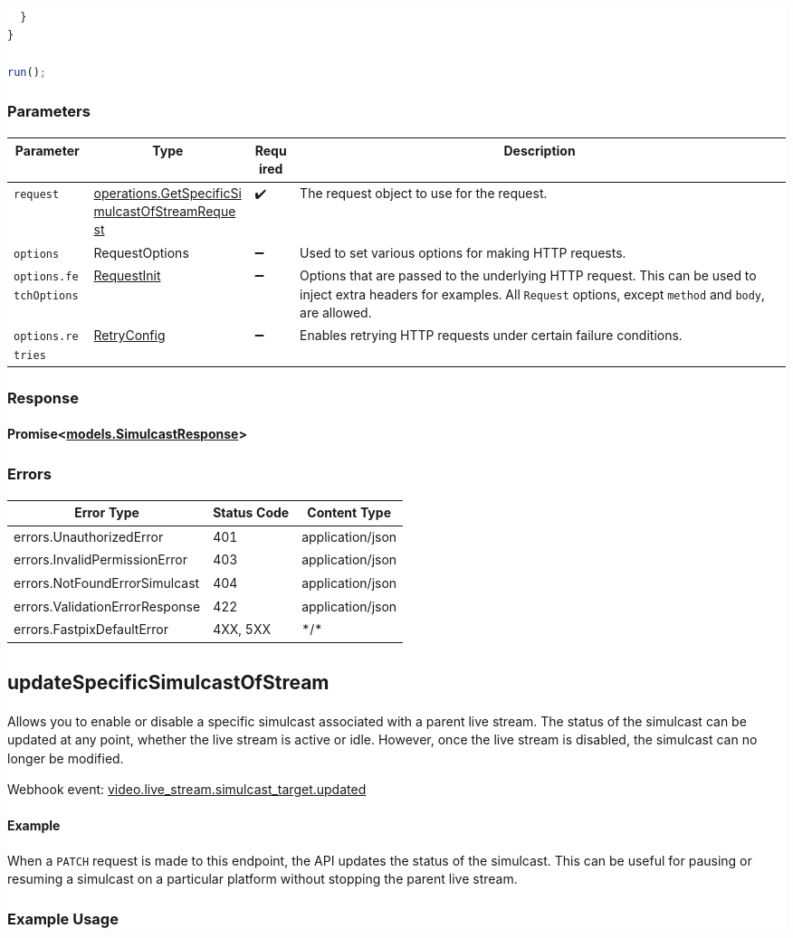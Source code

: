 ```typescript
  }
}

run();
```

### Parameters

| Parameter                                                                                                                                                                      | Type                                                                                                                                                                           | Required                                                                                                                                                                       | Description                                                                                                                                                                    |
| ------------------------------------------------------------------------------------------------------------------------------------------------------------------------------ | ------------------------------------------------------------------------------------------------------------------------------------------------------------------------------ | ------------------------------------------------------------------------------------------------------------------------------------------------------------------------------ | ------------------------------------------------------------------------------------------------------------------------------------------------------------------------------ |
| `request`                                                                                                                                                                      | [operations.GetSpecificSimulcastOfStreamRequest](../../models/operations/getspecificsimulcastofstreamrequest.md)                                                               | :heavy_check_mark:                                                                                                                                                             | The request object to use for the request.                                                                                                                                     |
| `options`                                                                                                                                                                      | RequestOptions                                                                                                                                                                 | :heavy_minus_sign:                                                                                                                                                             | Used to set various options for making HTTP requests.                                                                                                                          |
| `options.fetchOptions`                                                                                                                                                         | [RequestInit](https://developer.mozilla.org/en-US/docs/Web/API/Request/Request#options)                                                                                        | :heavy_minus_sign:                                                                                                                                                             | Options that are passed to the underlying HTTP request. This can be used to inject extra headers for examples. All `Request` options, except `method` and `body`, are allowed. |
| `options.retries`                                                                                                                                                              | [RetryConfig](../../lib/utils/retryconfig.md)                                                                                                                                  | :heavy_minus_sign:                                                                                                                                                             | Enables retrying HTTP requests under certain failure conditions.                                                                                                               |

### Response

**Promise\<[models.SimulcastResponse](../../models/simulcastresponse.md)\>**

### Errors

| Error Type                     | Status Code                    | Content Type                   |
| ------------------------------ | ------------------------------ | ------------------------------ |
| errors.UnauthorizedError       | 401                            | application/json               |
| errors.InvalidPermissionError  | 403                            | application/json               |
| errors.NotFoundErrorSimulcast  | 404                            | application/json               |
| errors.ValidationErrorResponse | 422                            | application/json               |
| errors.FastpixDefaultError     | 4XX, 5XX                       | \*/\*                          |

## updateSpecificSimulcastOfStream

Allows you to enable or disable a specific simulcast associated with a parent live stream. The status of the simulcast can be updated at any point, whether the live stream is active or idle. However, once the live stream is disabled, the simulcast can no longer be modified. 

Webhook event: <a href="https://docs.fastpix.io/docs/live-events#videolive_streamsimulcast_targetupdated">video.live_stream.simulcast_target.updated</a>

#### Example
When a `PATCH` request is made to this endpoint, the API updates the status of the simulcast. This can be useful for pausing or resuming a simulcast on a particular platform without stopping the parent live stream.

### Example Usage
